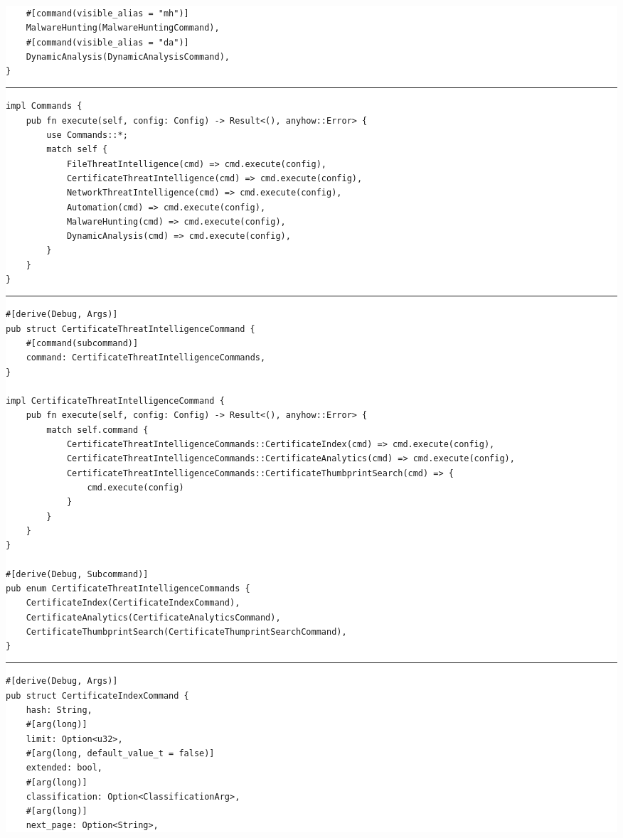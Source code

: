 ```
    #[command(visible_alias = "mh")]
    MalwareHunting(MalwareHuntingCommand),
    #[command(visible_alias = "da")]
    DynamicAnalysis(DynamicAnalysisCommand),
}
```

---
```
impl Commands {
    pub fn execute(self, config: Config) -> Result<(), anyhow::Error> {
        use Commands::*;
        match self {
            FileThreatIntelligence(cmd) => cmd.execute(config),
            CertificateThreatIntelligence(cmd) => cmd.execute(config),
            NetworkThreatIntelligence(cmd) => cmd.execute(config),
            Automation(cmd) => cmd.execute(config),
            MalwareHunting(cmd) => cmd.execute(config),
            DynamicAnalysis(cmd) => cmd.execute(config),
        }
    }
}
```
---
```
#[derive(Debug, Args)]
pub struct CertificateThreatIntelligenceCommand {
    #[command(subcommand)]
    command: CertificateThreatIntelligenceCommands,
}

impl CertificateThreatIntelligenceCommand {
    pub fn execute(self, config: Config) -> Result<(), anyhow::Error> {
        match self.command {
            CertificateThreatIntelligenceCommands::CertificateIndex(cmd) => cmd.execute(config),
            CertificateThreatIntelligenceCommands::CertificateAnalytics(cmd) => cmd.execute(config),
            CertificateThreatIntelligenceCommands::CertificateThumbprintSearch(cmd) => {
                cmd.execute(config)
            }
        }
    }
}

#[derive(Debug, Subcommand)]
pub enum CertificateThreatIntelligenceCommands {
    CertificateIndex(CertificateIndexCommand),
    CertificateAnalytics(CertificateAnalyticsCommand),
    CertificateThumbprintSearch(CertificateThumprintSearchCommand),
}
```
---
```
#[derive(Debug, Args)]
pub struct CertificateIndexCommand {
    hash: String,
    #[arg(long)]
    limit: Option<u32>,
    #[arg(long, default_value_t = false)]
    extended: bool,
    #[arg(long)]
    classification: Option<ClassificationArg>,
    #[arg(long)]
    next_page: Option<String>,
```
